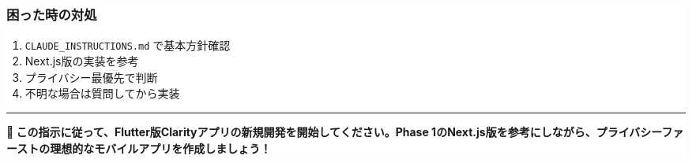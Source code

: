 ### **困った時の対処**
1. `CLAUDE_INSTRUCTIONS.md` で基本方針確認
2. Next.js版の実装を参考
3. プライバシー最優先で判断
4. 不明な場合は質問してから実装

---

**🚀 この指示に従って、Flutter版Clarityアプリの新規開発を開始してください。Phase 1のNext.js版を参考にしながら、プライバシーファーストの理想的なモバイルアプリを作成しましょう！**